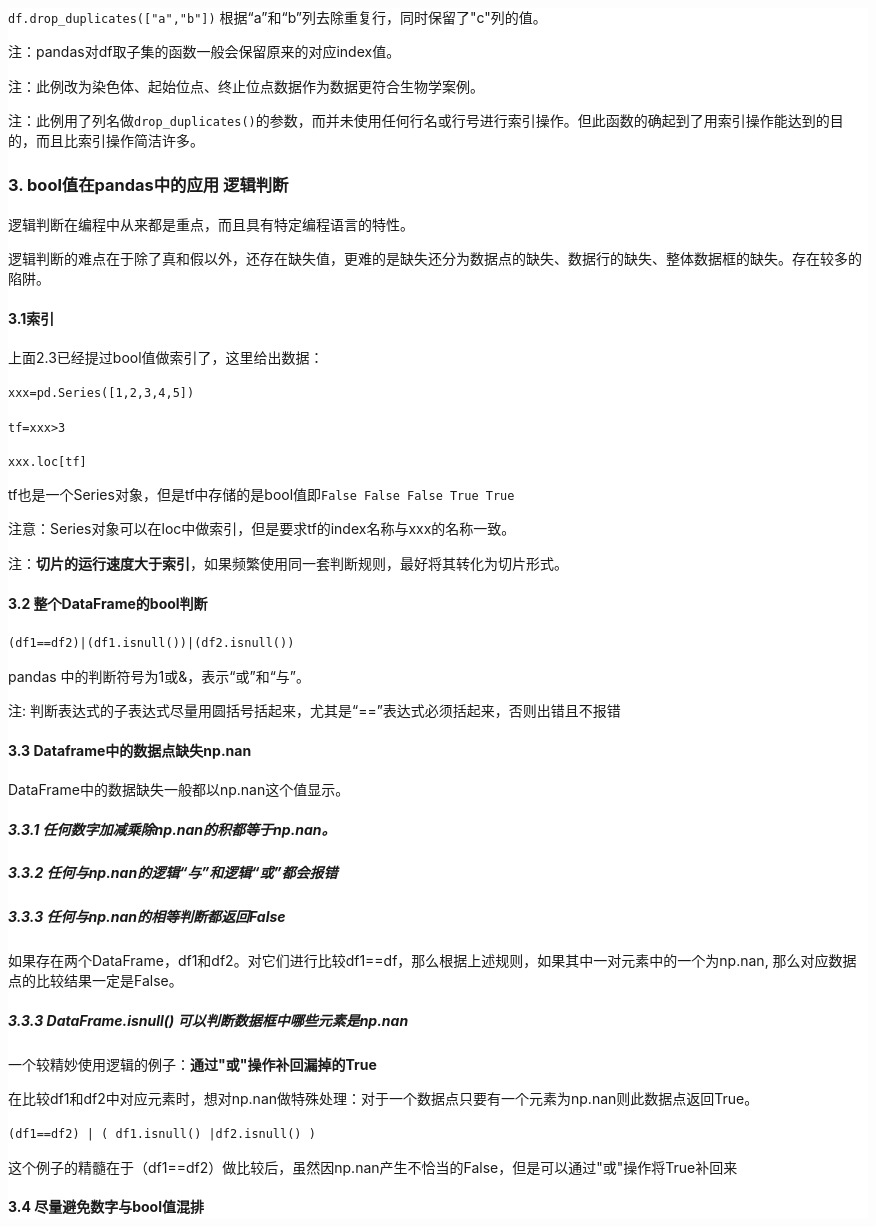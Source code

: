 `df.drop_duplicates(["a","b"])` 根据“a”和“b”列去除重复行，同时保留了"c"列的值。

注：pandas对df取子集的函数一般会保留原来的对应index值。

注：此例改为染色体、起始位点、终止位点数据作为数据更符合生物学案例。

注：此例用了列名做`drop_duplicates()`的参数，而并未使用任何行名或行号进行索引操作。但此函数的确起到了用索引操作能达到的目的，而且比索引操作简洁许多。

### 3. bool值在pandas中的应用 逻辑判断

逻辑判断在编程中从来都是重点，而且具有特定编程语言的特性。

逻辑判断的难点在于除了真和假以外，还存在缺失值，更难的是缺失还分为数据点的缺失、数据行的缺失、整体数据框的缺失。存在较多的陷阱。

#### 3.1索引

上面2.3已经提过bool值做索引了，这里给出数据：

`xxx=pd.Series([1,2,3,4,5])`

`tf=xxx>3`

`xxx.loc[tf]`

tf也是一个Series对象，但是tf中存储的是bool值即`False False False True True`

注意：Series对象可以在loc中做索引，但是要求tf的index名称与xxx的名称一致。

注：**切片的运行速度大于索引**，如果频繁使用同一套判断规则，最好将其转化为切片形式。

#### 3.2 整个DataFrame的bool判断

`(df1==df2)|(df1.isnull())|(df2.isnull())`

pandas 中的判断符号为1或&，表示“或”和“与”。

注: 判断表达式的子表达式尽量用圆括号括起来，尤其是“==”表达式必须括起来，否则出错且不报错

#### 3.3 Dataframe中的数据点缺失np.nan

DataFrame中的数据缺失一般都以np.nan这个值显示。

##### 3.3.1 任何数字加减乘除np.nan的积都等于np.nan。

##### 3.3.2 任何与np.nan的逻辑“与”和逻辑“或”都会报错

##### 3.3.3 任何与np.nan的相等判断都返回False

如果存在两个DataFrame，df1和df2。对它们进行比较df1==df，那么根据上述规则，如果其中一对元素中的一个为np.nan, 那么对应数据点的比较结果一定是False。

##### 3.3.3 DataFrame.isnull() 可以判断数据框中哪些元素是np.nan

一个较精妙使用逻辑的例子：**通过"或"操作补回漏掉的True**

在比较df1和df2中对应元素时，想对np.nan做特殊处理：对于一个数据点只要有一个元素为np.nan则此数据点返回True。

`(df1==df2) | ( df1.isnull() |df2.isnull() )`

这个例子的精髓在于（df1==df2）做比较后，虽然因np.nan产生不恰当的False，但是可以通过"或"操作将True补回来

#### 3.4 尽量避免数字与bool值混排
